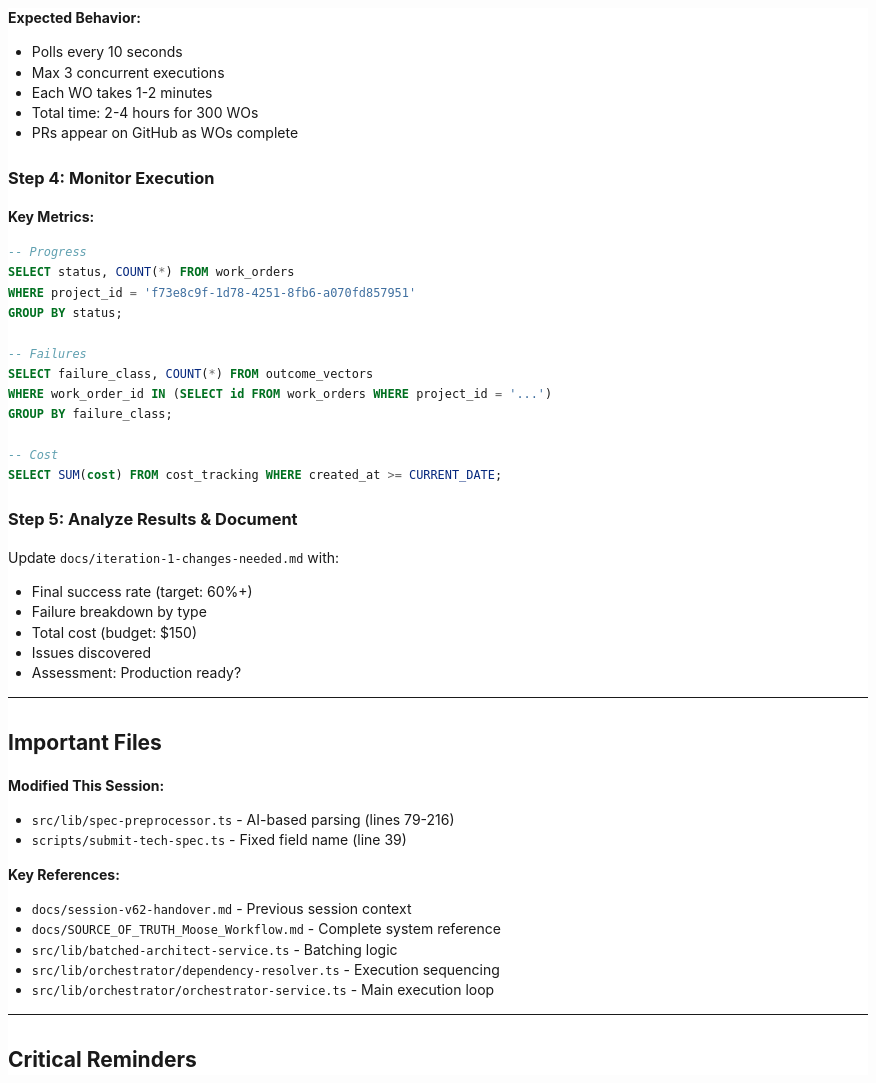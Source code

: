 **Expected Behavior:**
- Polls every 10 seconds
- Max 3 concurrent executions
- Each WO takes 1-2 minutes
- Total time: 2-4 hours for 300 WOs
- PRs appear on GitHub as WOs complete

### Step 4: Monitor Execution

**Key Metrics:**
```sql
-- Progress
SELECT status, COUNT(*) FROM work_orders
WHERE project_id = 'f73e8c9f-1d78-4251-8fb6-a070fd857951'
GROUP BY status;

-- Failures
SELECT failure_class, COUNT(*) FROM outcome_vectors
WHERE work_order_id IN (SELECT id FROM work_orders WHERE project_id = '...')
GROUP BY failure_class;

-- Cost
SELECT SUM(cost) FROM cost_tracking WHERE created_at >= CURRENT_DATE;
```

### Step 5: Analyze Results & Document

Update `docs/iteration-1-changes-needed.md` with:
- Final success rate (target: 60%+)
- Failure breakdown by type
- Total cost (budget: $150)
- Issues discovered
- Assessment: Production ready?

---

## Important Files

**Modified This Session:**
- `src/lib/spec-preprocessor.ts` - AI-based parsing (lines 79-216)
- `scripts/submit-tech-spec.ts` - Fixed field name (line 39)

**Key References:**
- `docs/session-v62-handover.md` - Previous session context
- `docs/SOURCE_OF_TRUTH_Moose_Workflow.md` - Complete system reference
- `src/lib/batched-architect-service.ts` - Batching logic
- `src/lib/orchestrator/dependency-resolver.ts` - Execution sequencing
- `src/lib/orchestrator/orchestrator-service.ts` - Main execution loop

---

## Critical Reminders
